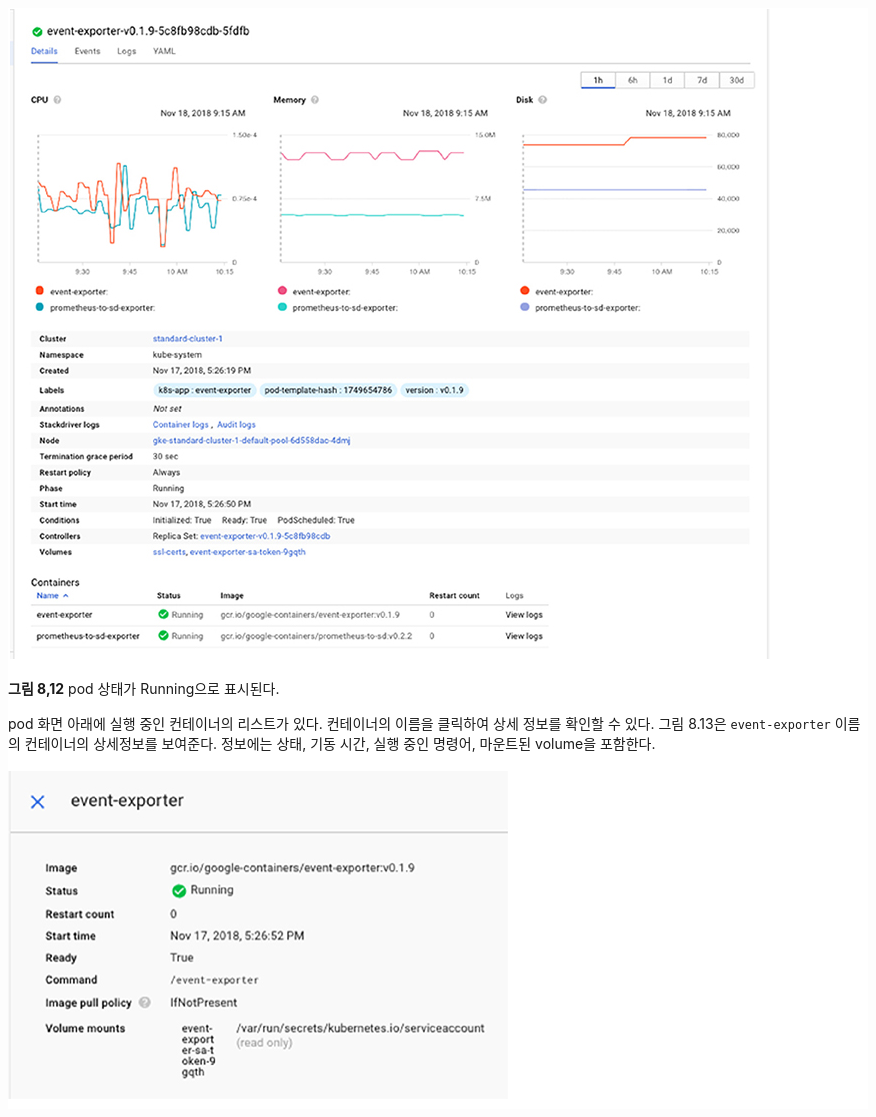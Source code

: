 ![8.12](./img/ch08/8.12.png)

**그림 8,12** pod 상태가 Running으로 표시된다. 

pod 화면 아래에 실행 중인 컨테이너의 리스트가 있다. 컨테이너의 이름을 클릭하여 상세 정보를 확인할 수 있다. 그림 8.13은 `event-exporter` 이름의 컨테이너의 상세정보를 보여준다. 정보에는 상태, 기동 시간, 실행 중인 명령어, 마운트된 volume을 포함한다.

![8.13](./img/ch08/8.13.png)
